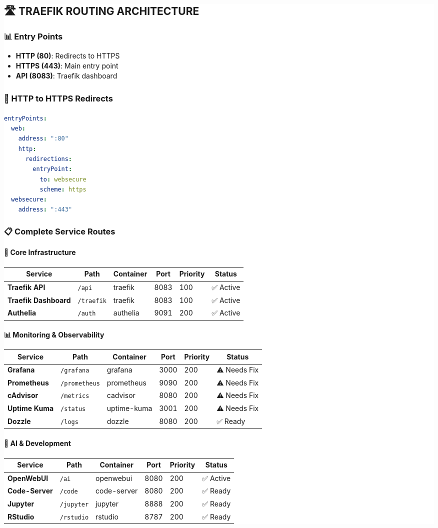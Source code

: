 
## 🛣️ **TRAEFIK ROUTING ARCHITECTURE**

### **📊 Entry Points**
- **HTTP (80)**: Redirects to HTTPS
- **HTTPS (443)**: Main entry point
- **API (8083)**: Traefik dashboard

### **🔄 HTTP to HTTPS Redirects**
```yaml
entryPoints:
  web:
    address: ":80"
    http:
      redirections:
        entryPoint:
          to: websecure
          scheme: https
  websecure:
    address: ":443"
```

### **📋 Complete Service Routes**

#### **🔧 Core Infrastructure**
| Service | Path | Container | Port | Priority | Status |
|---------|------|-----------|------|----------|--------|
| **Traefik API** | `/api` | traefik | 8083 | 100 | ✅ Active |
| **Traefik Dashboard** | `/traefik` | traefik | 8083 | 100 | ✅ Active |
| **Authelia** | `/auth` | authelia | 9091 | 200 | ✅ Active |

#### **📊 Monitoring & Observability**
| Service | Path | Container | Port | Priority | Status |
|---------|------|-----------|------|----------|--------|
| **Grafana** | `/grafana` | grafana | 3000 | 200 | ⚠️ Needs Fix |
| **Prometheus** | `/prometheus` | prometheus | 9090 | 200 | ⚠️ Needs Fix |
| **cAdvisor** | `/metrics` | cadvisor | 8080 | 200 | ⚠️ Needs Fix |
| **Uptime Kuma** | `/status` | uptime-kuma | 3001 | 200 | ⚠️ Needs Fix |
| **Dozzle** | `/logs` | dozzle | 8080 | 200 | ✅ Ready |

#### **🤖 AI & Development**
| Service | Path | Container | Port | Priority | Status |
|---------|------|-----------|------|----------|--------|
| **OpenWebUI** | `/ai` | openwebui | 8080 | 200 | ✅ Active |
| **Code-Server** | `/code` | code-server | 8080 | 200 | ✅ Ready |
| **Jupyter** | `/jupyter` | jupyter | 8888 | 200 | ✅ Ready |
| **RStudio** | `/rstudio` | rstudio | 8787 | 200 | ✅ Ready |
